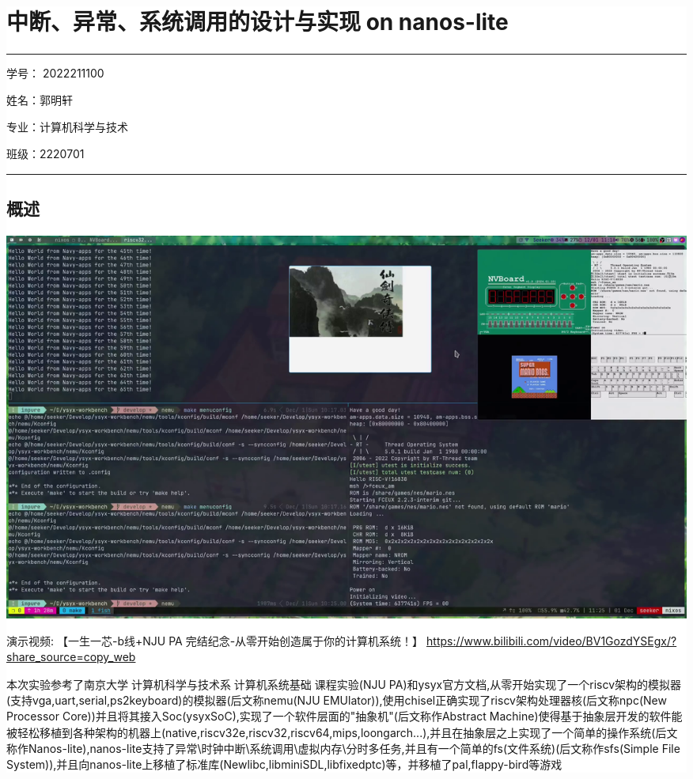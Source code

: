 # 中断、异常、系统调用的设计与实现 on nanos-lite

---

学号： 2022211100        

姓名：郭明轩

专业：计算机科学与技术

班级：2220701

---

## 概述

![](vsnap.png)

演示视频:
【一生一芯-b线+NJU PA 完结纪念-从零开始创造属于你的计算机系统！】 https://www.bilibili.com/video/BV1GozdYSEgx/?share_source=copy_web

本次实验参考了南京大学 计算机科学与技术系 计算机系统基础 课程实验(NJU PA)和ysyx官方文档,从零开始实现了一个riscv架构的模拟器(支持vga,uart,serial,ps2keyboard)的模拟器(后文称nemu(NJU EMUlator)),使用chisel正确实现了riscv架构处理器核(后文称npc(New Processor Core))并且将其接入Soc(ysyxSoC),实现了一个软件层面的"抽象机"(后文称作Abstract Machine)使得基于抽象层开发的软件能被轻松移植到各种架构的机器上(native,riscv32e,riscv32,riscv64,mips,loongarch...),并且在抽象层之上实现了一个简单的操作系统(后文称作Nanos-lite),nanos-lite支持了异常\时钟中断\系统调用\虚拟内存\分时多任务,并且有一个简单的fs(文件系统)(后文称作sfs(Simple File System)),并且向nanos-lite上移植了标准库(Newlibc,libminiSDL,libfixedptc)等，并移植了pal,flappy-bird等游戏
